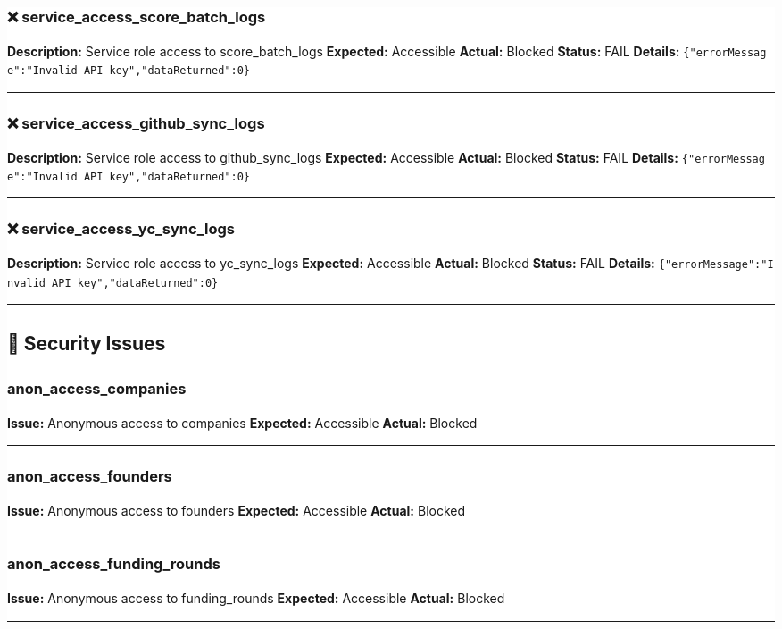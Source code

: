 

### ❌ service_access_score_batch_logs

**Description:** Service role access to score_batch_logs
**Expected:** Accessible
**Actual:** Blocked
**Status:** FAIL
**Details:** `{"errorMessage":"Invalid API key","dataReturned":0}`

---


### ❌ service_access_github_sync_logs

**Description:** Service role access to github_sync_logs
**Expected:** Accessible
**Actual:** Blocked
**Status:** FAIL
**Details:** `{"errorMessage":"Invalid API key","dataReturned":0}`

---


### ❌ service_access_yc_sync_logs

**Description:** Service role access to yc_sync_logs
**Expected:** Accessible
**Actual:** Blocked
**Status:** FAIL
**Details:** `{"errorMessage":"Invalid API key","dataReturned":0}`

---


## 🚨 Security Issues


### anon_access_companies
**Issue:** Anonymous access to companies
**Expected:** Accessible
**Actual:** Blocked

---


### anon_access_founders
**Issue:** Anonymous access to founders
**Expected:** Accessible
**Actual:** Blocked

---


### anon_access_funding_rounds
**Issue:** Anonymous access to funding_rounds
**Expected:** Accessible
**Actual:** Blocked

---